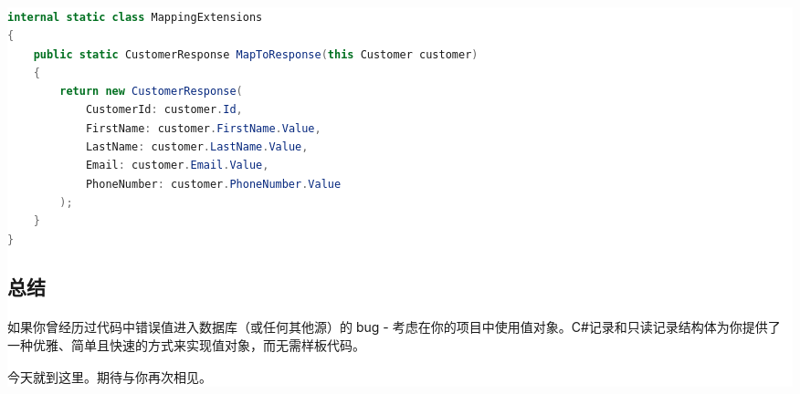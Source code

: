 ```csharp
internal static class MappingExtensions
{
    public static CustomerResponse MapToResponse(this Customer customer)
    {
        return new CustomerResponse(
            CustomerId: customer.Id,
            FirstName: customer.FirstName.Value,
            LastName: customer.LastName.Value,
            Email: customer.Email.Value,
            PhoneNumber: customer.PhoneNumber.Value
        );
    }
}
```

## 总结

如果你曾经历过代码中错误值进入数据库（或任何其他源）的 bug - 考虑在你的项目中使用值对象。C#记录和只读记录结构体为你提供了一种优雅、简单且快速的方式来实现值对象，而无需样板代码。

今天就到这里。期待与你再次相见。
